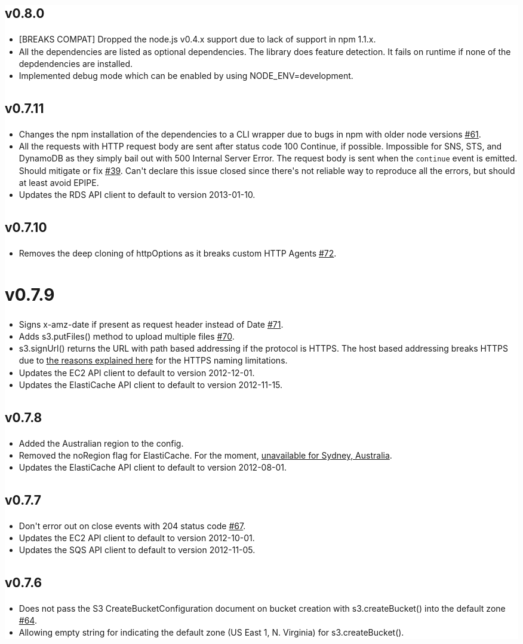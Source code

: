 ## v0.8.0
 * [BREAKS COMPAT] Dropped the node.js v0.4.x support due to lack of support in npm 1.1.x.
 * All the dependencies are listed as optional dependencies. The library does feature detection. It fails on runtime if none of the depdendencies are installed.
 * Implemented debug mode which can be enabled by using NODE_ENV=development.

## v0.7.11
 * Changes the npm installation of the dependencies to a CLI wrapper due to bugs in npm with older node versions [#61](https://github.com/SaltwaterC/aws2js/issues/61).
 * All the requests with HTTP request body are sent after status code 100 Continue, if possible. Impossible for SNS, STS, and DynamoDB as they simply bail out with 500 Internal Server Error. The request body is sent when the `continue` event is emitted. Should mitigate or fix [#39](https://github.com/SaltwaterC/aws2js/issues/39). Can't declare this issue closed since there's not reliable way to reproduce all the errors, but should at least avoid EPIPE.
 * Updates the RDS API client to default to version 2013-01-10.

## v0.7.10
 * Removes the deep cloning of httpOptions as it breaks custom HTTP Agents [#72](https://github.com/SaltwaterC/aws2js/issues/72).

# v0.7.9
 * Signs x-amz-date if present as request header instead of Date [#71](https://github.com/SaltwaterC/aws2js/pull/71).
 * Adds s3.putFiles() method to upload multiple files [#70](https://github.com/SaltwaterC/aws2js/pull/70).
 * s3.signUrl() returns the URL with path based addressing if the protocol is HTTPS. The host based addressing breaks HTTPS due to [the reasons explained here](https://github.com/SaltwaterC/aws2js/wiki/Bucket-Name) for the HTTPS naming limitations.
 * Updates the EC2 API client to default to version 2012-12-01.
 * Updates the ElastiCache API client to default to version 2012-11-15.

## v0.7.8
 * Added the Australian region to the config.
 * Removed the noRegion flag for ElastiCache. For the moment, [unavailable for Sydney, Australia](http://aws.amazon.com/about-aws/globalinfrastructure/regional-product-services/).
 * Updates the ElastiCache API client to default to version 2012-08-01.

## v0.7.7
 * Don't error out on close events with 204 status code [#67](https://github.com/SaltwaterC/aws2js/pull/67).
 * Updates the EC2 API client to default to version 2012-10-01.
 * Updates the SQS API client to default to version 2012-11-05.

## v0.7.6
 * Does not pass the S3 CreateBucketConfiguration document on bucket creation with s3.createBucket() into the default zone [#64](https://github.com/SaltwaterC/aws2js/issues/64).
 * Allowing empty string for indicating the default zone (US East 1, N. Virginia) for s3.createBucket().
